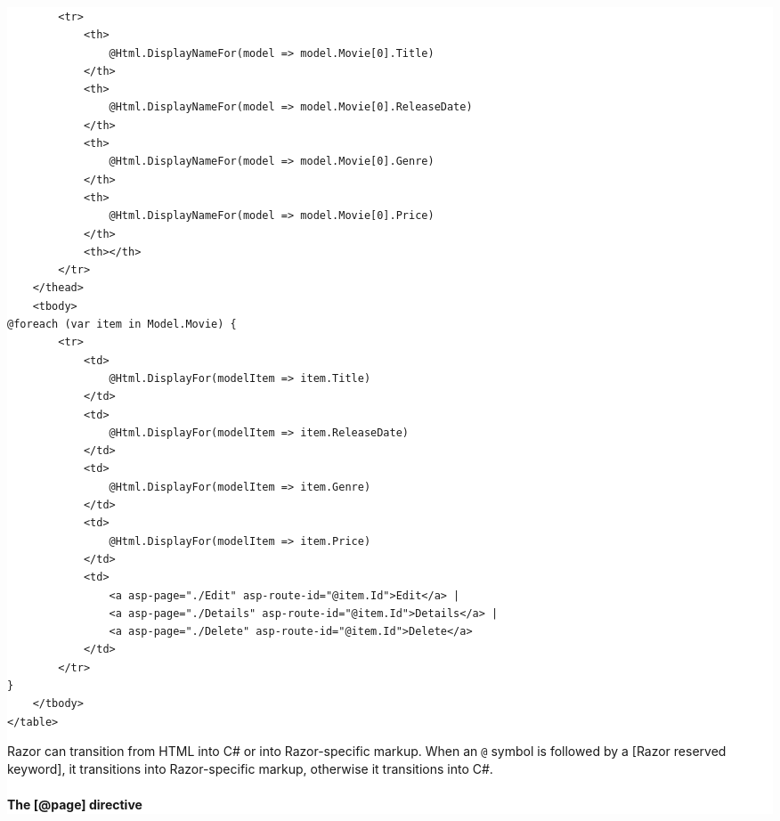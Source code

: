 ``` 
        <tr>
            <th>
                @Html.DisplayNameFor(model => model.Movie[0].Title)
            </th>
            <th>
                @Html.DisplayNameFor(model => model.Movie[0].ReleaseDate)
            </th>
            <th>
                @Html.DisplayNameFor(model => model.Movie[0].Genre)
            </th>
            <th>
                @Html.DisplayNameFor(model => model.Movie[0].Price)
            </th>
            <th></th>
        </tr>
    </thead>
    <tbody>
@foreach (var item in Model.Movie) {
        <tr>
            <td>
                @Html.DisplayFor(modelItem => item.Title)
            </td>
            <td>
                @Html.DisplayFor(modelItem => item.ReleaseDate)
            </td>
            <td>
                @Html.DisplayFor(modelItem => item.Genre)
            </td>
            <td>
                @Html.DisplayFor(modelItem => item.Price)
            </td>
            <td>
                <a asp-page="./Edit" asp-route-id="@item.Id">Edit</a> |
                <a asp-page="./Details" asp-route-id="@item.Id">Details</a> |
                <a asp-page="./Delete" asp-route-id="@item.Id">Delete</a>
            </td>
        </tr>
}
    </tbody>
</table>
```

Razor can transition from HTML into C\# or into Razor-specific markup.
When an `@` symbol is followed by a [Razor reserved
keyword],
it transitions into Razor-specific markup, otherwise it transitions into
C\#.


#### The [\@page] directive

